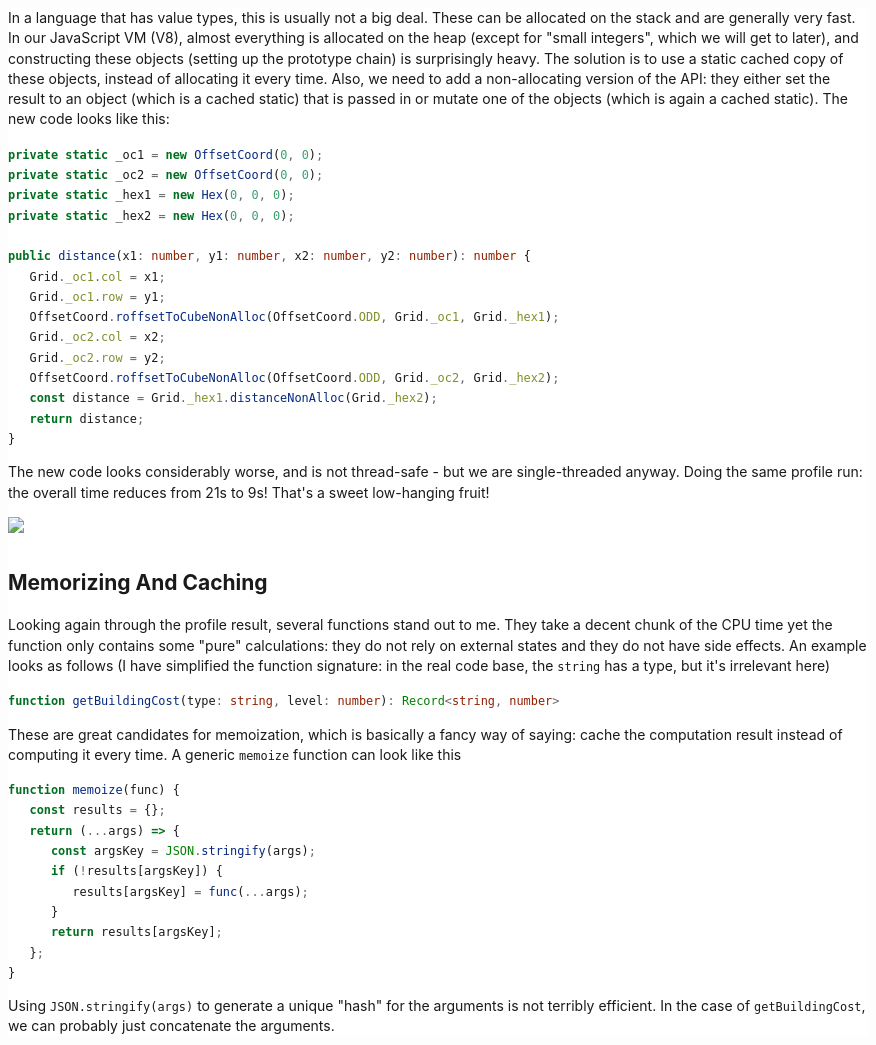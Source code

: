In a language that has value types, this is usually not a big deal. These can be allocated on the stack and are generally very fast. In our JavaScript VM (V8), almost everything is allocated on the heap (except for "small integers", which we will get to later), and constructing these objects (setting up the prototype chain) is surprisingly heavy. The solution is to use a static cached copy of these objects, instead of allocating it every time. Also, we need to add a non-allocating version of the API: they either set the result to an object (which is a cached static) that is passed in or mutate one of the objects (which is again a cached static). The new code looks like this:

```typescript
private static _oc1 = new OffsetCoord(0, 0);
private static _oc2 = new OffsetCoord(0, 0);
private static _hex1 = new Hex(0, 0, 0);
private static _hex2 = new Hex(0, 0, 0);

public distance(x1: number, y1: number, x2: number, y2: number): number {
   Grid._oc1.col = x1;
   Grid._oc1.row = y1;
   OffsetCoord.roffsetToCubeNonAlloc(OffsetCoord.ODD, Grid._oc1, Grid._hex1);
   Grid._oc2.col = x2;
   Grid._oc2.row = y2;
   OffsetCoord.roffsetToCubeNonAlloc(OffsetCoord.ODD, Grid._oc2, Grid._hex2);
   const distance = Grid._hex1.distanceNonAlloc(Grid._hex2);
   return distance;
}
```

The new code looks considerably worse, and is not thread-safe - but we are single-threaded anyway. Doing the same profile run: the overall time reduces from 21s to 9s! That's a sweet low-hanging fruit!

![](https://github.com/insraq/insraq.github.com/assets/608221/936b6f25-c730-4306-90e6-5ef664b8c8e1)

## Memorizing And Caching

Looking again through the profile result, several functions stand out to me. They take a decent chunk of the CPU time yet the function only contains some "pure" calculations: they do not rely on external states and they do not have side effects. An example looks as follows (I have simplified the function signature: in the real code base, the `string` has a type, but it's irrelevant here)

```typescript
function getBuildingCost(type: string, level: number): Record<string, number>
```

These are great candidates for memoization, which is basically a fancy way of saying: cache the computation result instead of computing it every time. A generic `memoize` function can look like this

```javascript
function memoize(func) {
   const results = {};
   return (...args) => {
      const argsKey = JSON.stringify(args);
      if (!results[argsKey]) {
         results[argsKey] = func(...args);
      }
      return results[argsKey];
   };
}
```
Using `JSON.stringify(args)` to generate a unique "hash" for the arguments is not terribly efficient. In the case of `getBuildingCost`, we can probably just concatenate the arguments.
